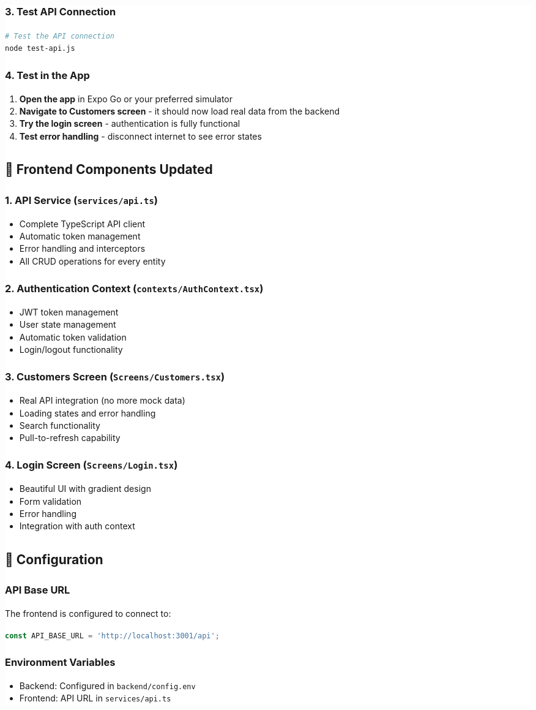 ### 3. Test API Connection
```bash
# Test the API connection
node test-api.js
```

### 4. Test in the App
1. **Open the app** in Expo Go or your preferred simulator
2. **Navigate to Customers screen** - it should now load real data from the backend
3. **Try the login screen** - authentication is fully functional
4. **Test error handling** - disconnect internet to see error states

## 📱 Frontend Components Updated

### 1. API Service (`services/api.ts`)
- Complete TypeScript API client
- Automatic token management
- Error handling and interceptors
- All CRUD operations for every entity

### 2. Authentication Context (`contexts/AuthContext.tsx`)
- JWT token management
- User state management
- Automatic token validation
- Login/logout functionality

### 3. Customers Screen (`Screens/Customers.tsx`)
- Real API integration (no more mock data)
- Loading states and error handling
- Search functionality
- Pull-to-refresh capability

### 4. Login Screen (`Screens/Login.tsx`)
- Beautiful UI with gradient design
- Form validation
- Error handling
- Integration with auth context

## 🔧 Configuration

### API Base URL
The frontend is configured to connect to:
```typescript
const API_BASE_URL = 'http://localhost:3001/api';
```

### Environment Variables
- Backend: Configured in `backend/config.env`
- Frontend: API URL in `services/api.ts`
